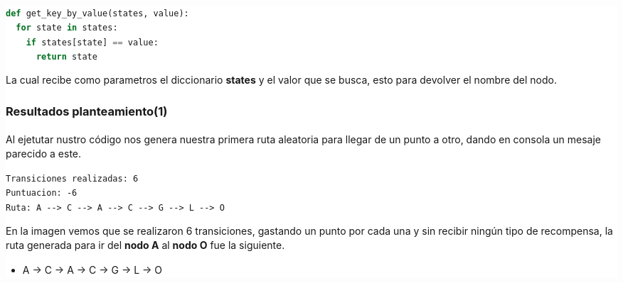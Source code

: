```python
def get_key_by_value(states, value):
  for state in states:
    if states[state] == value:
      return state
```

La cual recibe como parametros el diccionario **states** y el valor que se busca, esto para devolver el nombre del nodo.

### Resultados planteamiento(1)

Al ejetutar nustro código nos genera nuestra primera ruta aleatoria para llegar de un punto a otro, dando en consola un mesaje parecido a este.

```
Transiciones realizadas: 6
Puntuacion: -6
Ruta: A --> C --> A --> C --> G --> L --> O
```

En la imagen vemos que se realizaron 6 transiciones, gastando un punto por cada una y sin recibir ningún tipo de recompensa, la ruta generada para ir del **nodo A** al **nodo O** fue la siguiente.

- A → C → A → C → G → L → O